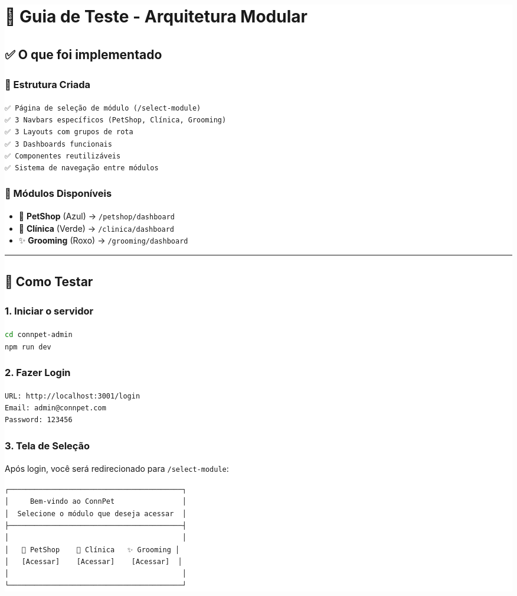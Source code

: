 # 🧪 Guia de Teste - Arquitetura Modular

## ✅ O que foi implementado

### **📁 Estrutura Criada**
```
✅ Página de seleção de módulo (/select-module)
✅ 3 Navbars específicos (PetShop, Clínica, Grooming)
✅ 3 Layouts com grupos de rota
✅ 3 Dashboards funcionais
✅ Componentes reutilizáveis
✅ Sistema de navegação entre módulos
```

### **🎨 Módulos Disponíveis**
- 🛒 **PetShop** (Azul) → `/petshop/dashboard`
- 🏥 **Clínica** (Verde) → `/clinica/dashboard`
- ✨ **Grooming** (Roxo) → `/grooming/dashboard`

---

## 🚀 Como Testar

### **1. Iniciar o servidor**
```bash
cd connpet-admin
npm run dev
```

### **2. Fazer Login**
```
URL: http://localhost:3001/login
Email: admin@connpet.com
Password: 123456
```

### **3. Tela de Seleção**
Após login, você será redirecionado para `/select-module`:

```
┌─────────────────────────────────────────┐
│     Bem-vindo ao ConnPet                │
│  Selecione o módulo que deseja acessar  │
├─────────────────────────────────────────┤
│                                         │
│   🛒 PetShop    🏥 Clínica   ✨ Grooming │
│   [Acessar]    [Acessar]    [Acessar]  │
│                                         │
└─────────────────────────────────────────┘
```
